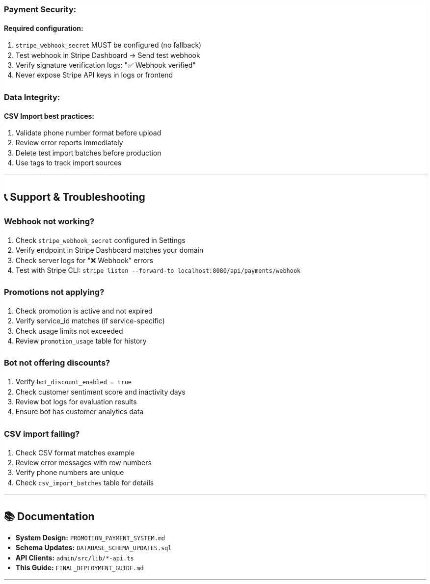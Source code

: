 ### Payment Security:
**Required configuration:**
1. `stripe_webhook_secret` MUST be configured (no fallback)
2. Test webhook in Stripe Dashboard → Send test webhook
3. Verify signature verification logs: "✅ Webhook verified"
4. Never expose Stripe API keys in logs or frontend

### Data Integrity:
**CSV Import best practices:**
1. Validate phone number format before upload
2. Review error reports immediately
3. Delete test import batches before production
4. Use tags to track import sources

---

## 📞 Support & Troubleshooting

### Webhook not working?
1. Check `stripe_webhook_secret` configured in Settings
2. Verify endpoint in Stripe Dashboard matches your domain
3. Check server logs for "❌ Webhook" errors
4. Test with Stripe CLI: `stripe listen --forward-to localhost:8080/api/payments/webhook`

### Promotions not applying?
1. Check promotion is active and not expired
2. Verify service_id matches (if service-specific)
3. Check usage limits not exceeded
4. Review `promotion_usage` table for history

### Bot not offering discounts?
1. Verify `bot_discount_enabled = true`
2. Check customer sentiment score and inactivity days
3. Review bot logs for evaluation results
4. Ensure bot has customer analytics data

### CSV import failing?
1. Check CSV format matches example
2. Review error messages with row numbers
3. Verify phone numbers are unique
4. Check `csv_import_batches` table for details

---

## 📚 Documentation

- **System Design:** `PROMOTION_PAYMENT_SYSTEM.md`
- **Schema Updates:** `DATABASE_SCHEMA_UPDATES.sql`
- **API Clients:** `admin/src/lib/*-api.ts`
- **This Guide:** `FINAL_DEPLOYMENT_GUIDE.md`

---
